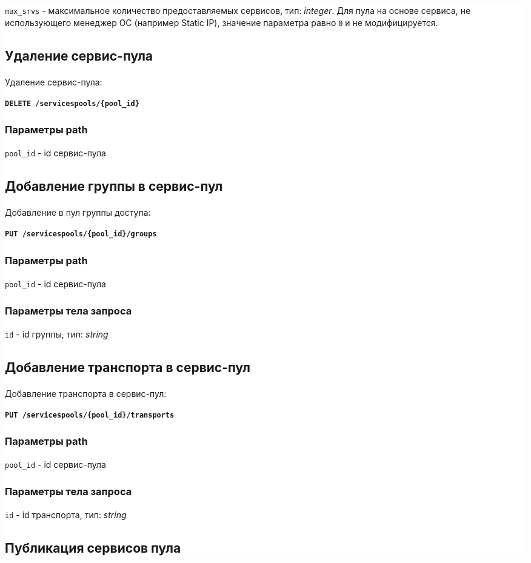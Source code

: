 `max_srvs` - максимальное количество предоставляемых сервисов, тип: _integer_. Для пула на основе сервиса, не использующего менеджер ОС (например Static IP), значение параметра равно `0` и не модифицируется.

## Удаление сервис-пула <a href="#delete-pool" id="delete-pool"></a>

Удаление сервис-пула:

**`DELETE /servicespools/{pool_id}`**

### Параметры path <a href="#path-parameters" id="path-parameters"></a>

`pool_id` - id сервис-пула

## Добавление группы в сервис-пул <a href="#add-group" id="add-group"></a>

Добавление в пул группы доступа:

**`PUT /servicespools/{pool_id}/groups`**

### Параметры path <a href="#path-parameters" id="path-parameters"></a>

`pool_id` - id сервис-пула

### Параметры тела запроса <a href="#request-body-parameters" id="request-body-parameters"></a>

`id` - id группы, тип: _string_

## Добавление транспорта в сервис-пул <a href="#add-transport" id="add-transport"></a>

Добавление транспорта в сервис-пул:

**`PUT /servicespools/{pool_id}/transports`**

### Параметры path <a href="#path-parameters" id="path-parameters"></a>

`pool_id` - id сервис-пула

### Параметры тела запроса <a href="#request-body-parameters" id="request-body-parameters"></a>

`id` - id транспорта, тип: _string_

## Публикация сервисов пула <a href="#publish" id="publish"></a>
